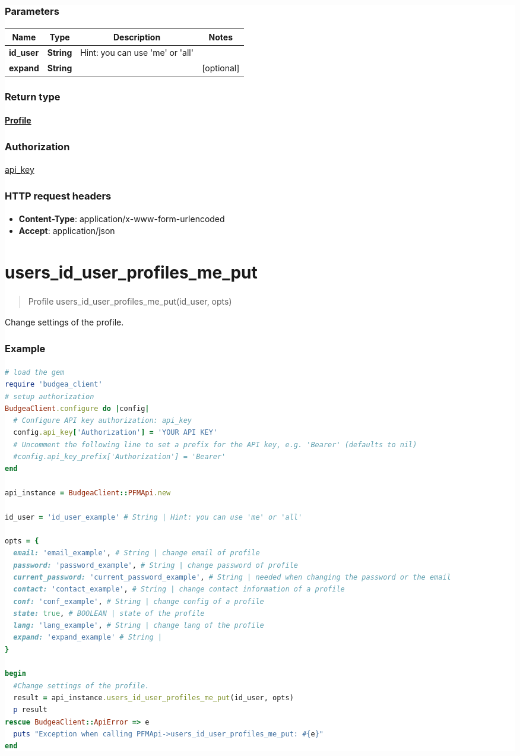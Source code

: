 ### Parameters

Name | Type | Description  | Notes
------------- | ------------- | ------------- | -------------
 **id_user** | **String**| Hint: you can use &#39;me&#39; or &#39;all&#39; | 
 **expand** | **String**|  | [optional] 

### Return type

[**Profile**](Profile.md)

### Authorization

[api_key](../README.md#api_key)

### HTTP request headers

 - **Content-Type**: application/x-www-form-urlencoded
 - **Accept**: application/json



# **users_id_user_profiles_me_put**
> Profile users_id_user_profiles_me_put(id_user, opts)

Change settings of the profile.



### Example
```ruby
# load the gem
require 'budgea_client'
# setup authorization
BudgeaClient.configure do |config|
  # Configure API key authorization: api_key
  config.api_key['Authorization'] = 'YOUR API KEY'
  # Uncomment the following line to set a prefix for the API key, e.g. 'Bearer' (defaults to nil)
  #config.api_key_prefix['Authorization'] = 'Bearer'
end

api_instance = BudgeaClient::PFMApi.new

id_user = 'id_user_example' # String | Hint: you can use 'me' or 'all'

opts = { 
  email: 'email_example', # String | change email of profile
  password: 'password_example', # String | change password of profile
  current_password: 'current_password_example', # String | needed when changing the password or the email
  contact: 'contact_example', # String | change contact information of a profile
  conf: 'conf_example', # String | change config of a profile
  state: true, # BOOLEAN | state of the profile
  lang: 'lang_example', # String | change lang of the profile
  expand: 'expand_example' # String | 
}

begin
  #Change settings of the profile.
  result = api_instance.users_id_user_profiles_me_put(id_user, opts)
  p result
rescue BudgeaClient::ApiError => e
  puts "Exception when calling PFMApi->users_id_user_profiles_me_put: #{e}"
end
```
